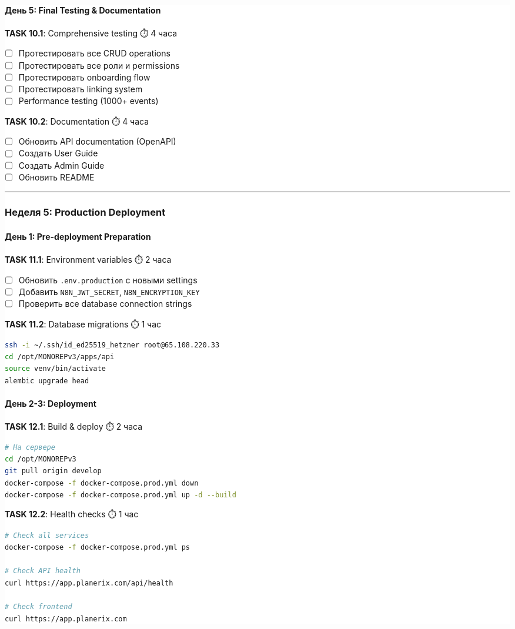 #### День 5: Final Testing & Documentation
**TASK 10.1**: Comprehensive testing ⏱️ 4 часа
- [ ] Протестировать все CRUD operations
- [ ] Протестировать все роли и permissions
- [ ] Протестировать onboarding flow
- [ ] Протестировать linking system
- [ ] Performance testing (1000+ events)

**TASK 10.2**: Documentation ⏱️ 4 часа
- [ ] Обновить API documentation (OpenAPI)
- [ ] Создать User Guide
- [ ] Создать Admin Guide
- [ ] Обновить README

---

### Неделя 5: Production Deployment

#### День 1: Pre-deployment Preparation
**TASK 11.1**: Environment variables ⏱️ 2 часа
- [ ] Обновить `.env.production` с новыми settings
- [ ] Добавить `N8N_JWT_SECRET`, `N8N_ENCRYPTION_KEY`
- [ ] Проверить все database connection strings

**TASK 11.2**: Database migrations ⏱️ 1 час
```bash
ssh -i ~/.ssh/id_ed25519_hetzner root@65.108.220.33
cd /opt/MONOREPv3/apps/api
source venv/bin/activate
alembic upgrade head
```

#### День 2-3: Deployment
**TASK 12.1**: Build & deploy ⏱️ 2 часа
```bash
# На сервере
cd /opt/MONOREPv3
git pull origin develop
docker-compose -f docker-compose.prod.yml down
docker-compose -f docker-compose.prod.yml up -d --build
```

**TASK 12.2**: Health checks ⏱️ 1 час
```bash
# Check all services
docker-compose -f docker-compose.prod.yml ps

# Check API health
curl https://app.planerix.com/api/health

# Check frontend
curl https://app.planerix.com
```
